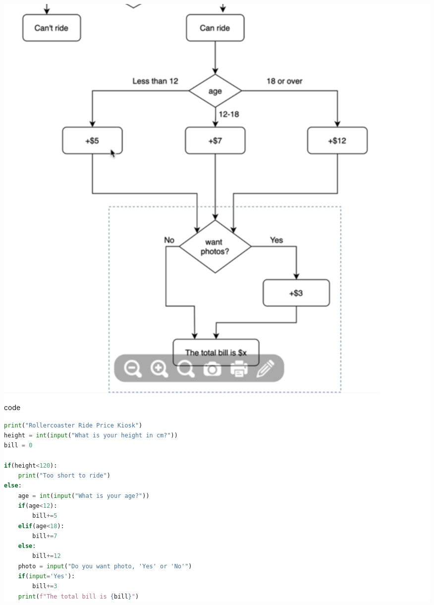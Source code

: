 ![alt text](flowchart_rollercoaster2.png)

code
```python
print("Rollercoaster Ride Price Kiosk")
height = int(input("What is your height in cm?"))
bill = 0

if(height<120):
    print("Too short to ride")
else:
    age = int(input("What is your age?"))
    if(age<12):
        bill+=5
    elif(age<18):
        bill+=7
    else:
        bill+=12
    photo = input("Do you want photo, 'Yes' or 'No'")
    if(input='Yes'):
        bill+=3
    print(f"The total bill is {bill}")

```
